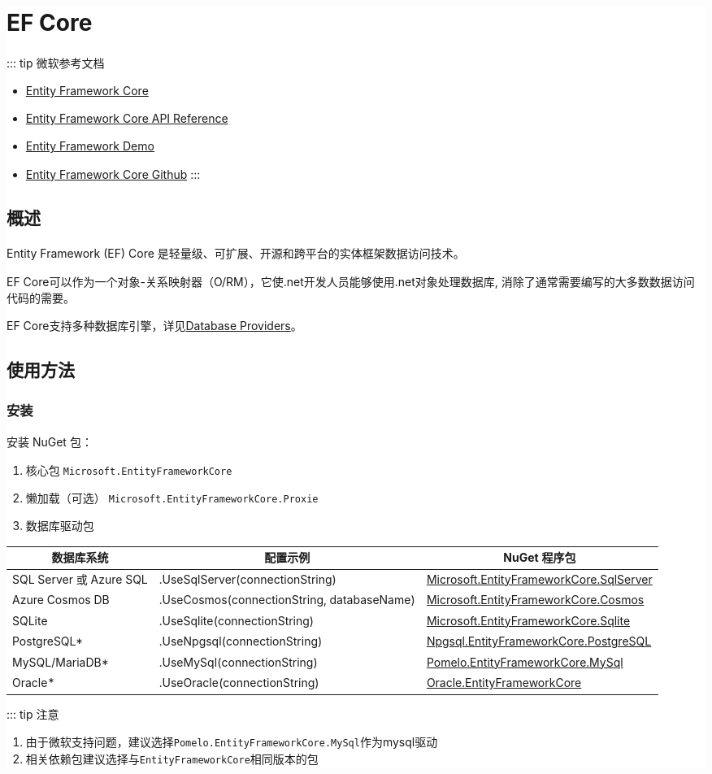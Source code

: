 # EF Core

::: tip 微软参考文档
- [Entity Framework Core](https://learn.microsoft.com/zh-cn/ef/core/)

- [Entity Framework Core API Reference](https://learn.microsoft.com/zh-cn/dotnet/api/?view=efcore-7.0&preserve-view=true)

- [Entity Framework Demo](https://github.com/dotnet/EntityFramework.Docs)

- [Entity Framework Core Github](https://github.com/dotnet/efcore)
::: 

## 概述
Entity Framework (EF) Core 是轻量级、可扩展、开源和跨平台的实体框架数据访问技术。

EF Core可以作为一个对象-关系映射器（O/RM），它使.net开发人员能够使用.net对象处理数据库,
消除了通常需要编写的大多数数据访问代码的需要。

EF Core支持多种数据库引擎，详见[Database Providers](https://learn.microsoft.com/en-us/ef/core/providers/?tabs=dotnet-core-cli)。

## 使用方法

### 安装
安装 NuGet 包：
1. 核心包
`Microsoft.EntityFrameworkCore`

2. 懒加载（可选）
`Microsoft.EntityFrameworkCore.Proxie`

3. 数据库驱动包

|数据库系统	|配置示例	|NuGet 程序包|
|----------|----------|----------|
|SQL Server 或 Azure SQL|	.UseSqlServer(connectionString)	|[Microsoft.EntityFrameworkCore.SqlServer](https://www.nuget.org/packages/Microsoft.EntityFrameworkCore.SqlServer/)|
|Azure Cosmos DB	|.UseCosmos(connectionString, databaseName)	|[Microsoft.EntityFrameworkCore.Cosmos](https://www.nuget.org/packages/Microsoft.EntityFrameworkCore.Cosmos/)|
|SQLite	|.UseSqlite(connectionString)	|[Microsoft.EntityFrameworkCore.Sqlite](https://www.nuget.org/packages/Microsoft.EntityFrameworkCore.Sqlite/)|
|PostgreSQL*	|.UseNpgsql(connectionString)	|[Npgsql.EntityFrameworkCore.PostgreSQL](https://www.nuget.org/packages/Npgsql.EntityFrameworkCore.PostgreSQL/)|
|MySQL/MariaDB*	|.UseMySql(connectionString)	|[Pomelo.EntityFrameworkCore.MySql](https://www.nuget.org/packages/Pomelo.EntityFrameworkCore.MySql/)|
|Oracle*	|.UseOracle(connectionString)	|[Oracle.EntityFrameworkCore](https://www.nuget.org/packages/Oracle.EntityFrameworkCore/)|

::: tip 注意
1. 由于微软支持问题，建议选择`Pomelo.EntityFrameworkCore.MySql`作为mysql驱动
2. 相关依赖包建议选择与`EntityFrameworkCore`相同版本的包
